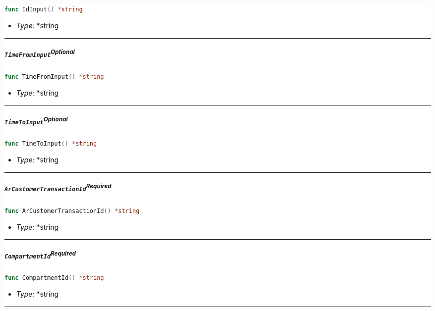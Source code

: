 ```go
func IdInput() *string
```

- *Type:* *string

---

##### `TimeFromInput`<sup>Optional</sup> <a name="TimeFromInput" id="rhizo-co-terraform-provider-oci.dataOciOnesubscriptionInvoices.DataOciOnesubscriptionInvoices.property.timeFromInput"></a>

```go
func TimeFromInput() *string
```

- *Type:* *string

---

##### `TimeToInput`<sup>Optional</sup> <a name="TimeToInput" id="rhizo-co-terraform-provider-oci.dataOciOnesubscriptionInvoices.DataOciOnesubscriptionInvoices.property.timeToInput"></a>

```go
func TimeToInput() *string
```

- *Type:* *string

---

##### `ArCustomerTransactionId`<sup>Required</sup> <a name="ArCustomerTransactionId" id="rhizo-co-terraform-provider-oci.dataOciOnesubscriptionInvoices.DataOciOnesubscriptionInvoices.property.arCustomerTransactionId"></a>

```go
func ArCustomerTransactionId() *string
```

- *Type:* *string

---

##### `CompartmentId`<sup>Required</sup> <a name="CompartmentId" id="rhizo-co-terraform-provider-oci.dataOciOnesubscriptionInvoices.DataOciOnesubscriptionInvoices.property.compartmentId"></a>

```go
func CompartmentId() *string
```

- *Type:* *string

---

